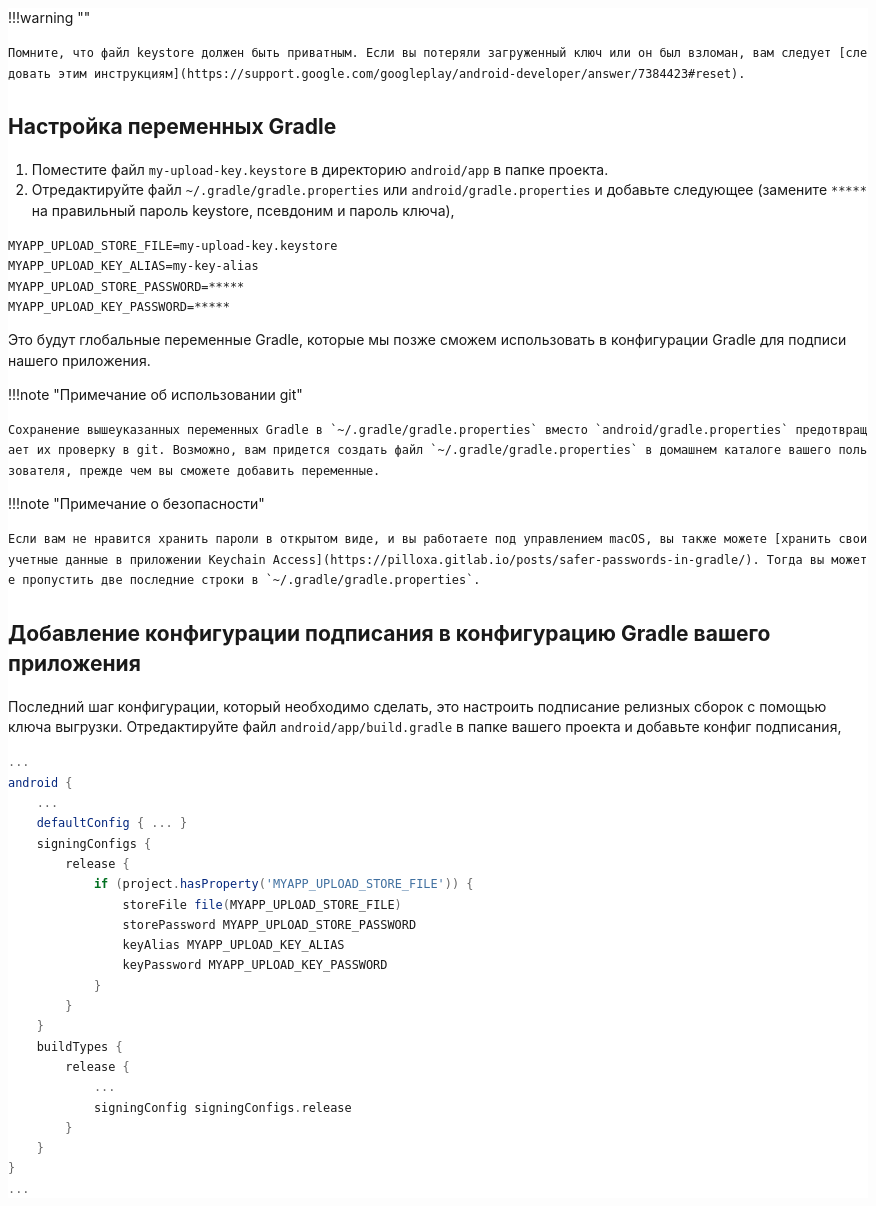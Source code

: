 !!!warning ""

    Помните, что файл keystore должен быть приватным. Если вы потеряли загруженный ключ или он был взломан, вам следует [следовать этим инструкциям](https://support.google.com/googleplay/android-developer/answer/7384423#reset).

## Настройка переменных Gradle

1.  Поместите файл `my-upload-key.keystore` в директорию `android/app` в папке проекта.
2.  Отредактируйте файл `~/.gradle/gradle.properties` или `android/gradle.properties` и добавьте следующее (замените `*****` на правильный пароль keystore, псевдоним и пароль ключа),

```
MYAPP_UPLOAD_STORE_FILE=my-upload-key.keystore
MYAPP_UPLOAD_KEY_ALIAS=my-key-alias
MYAPP_UPLOAD_STORE_PASSWORD=*****
MYAPP_UPLOAD_KEY_PASSWORD=*****
```

Это будут глобальные переменные Gradle, которые мы позже сможем использовать в конфигурации Gradle для подписи нашего приложения.

!!!note "Примечание об использовании git"

    Сохранение вышеуказанных переменных Gradle в `~/.gradle/gradle.properties` вместо `android/gradle.properties` предотвращает их проверку в git. Возможно, вам придется создать файл `~/.gradle/gradle.properties` в домашнем каталоге вашего пользователя, прежде чем вы сможете добавить переменные.

!!!note "Примечание о безопасности"

    Если вам не нравится хранить пароли в открытом виде, и вы работаете под управлением macOS, вы также можете [хранить свои учетные данные в приложении Keychain Access](https://pilloxa.gitlab.io/posts/safer-passwords-in-gradle/). Тогда вы можете пропустить две последние строки в `~/.gradle/gradle.properties`.

## Добавление конфигурации подписания в конфигурацию Gradle вашего приложения

Последний шаг конфигурации, который необходимо сделать, это настроить подписание релизных сборок с помощью ключа выгрузки. Отредактируйте файл `android/app/build.gradle` в папке вашего проекта и добавьте конфиг подписания,

```groovy
...
android {
    ...
    defaultConfig { ... }
    signingConfigs {
        release {
            if (project.hasProperty('MYAPP_UPLOAD_STORE_FILE')) {
                storeFile file(MYAPP_UPLOAD_STORE_FILE)
                storePassword MYAPP_UPLOAD_STORE_PASSWORD
                keyAlias MYAPP_UPLOAD_KEY_ALIAS
                keyPassword MYAPP_UPLOAD_KEY_PASSWORD
            }
        }
    }
    buildTypes {
        release {
            ...
            signingConfig signingConfigs.release
        }
    }
}
...
```
